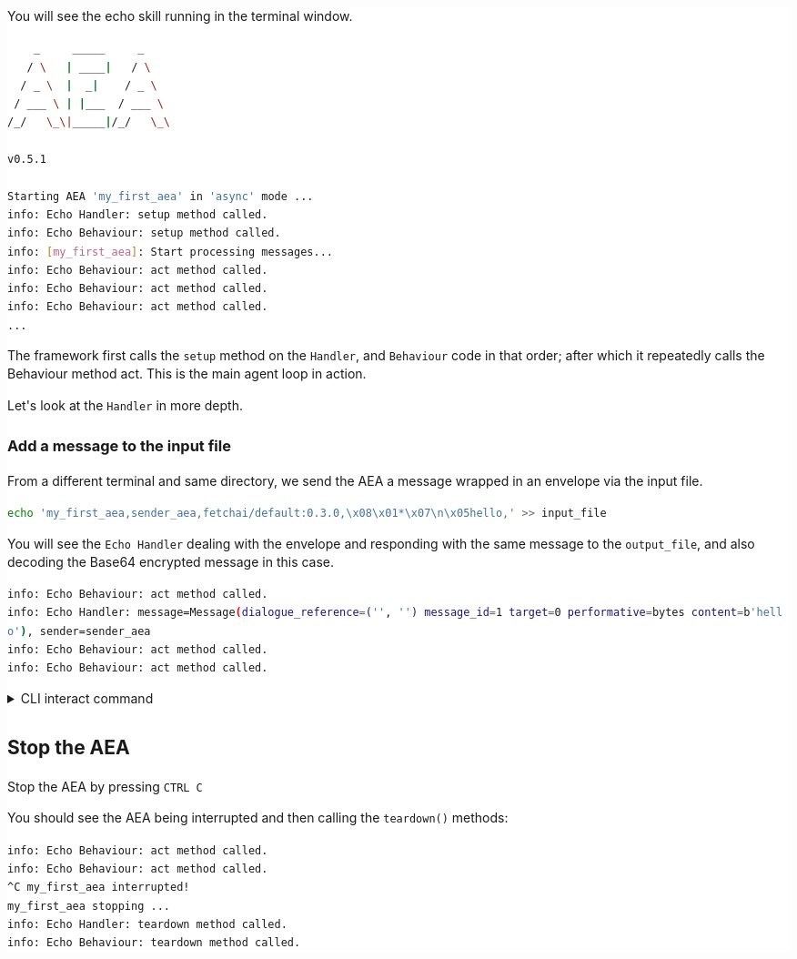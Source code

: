 You will see the echo skill running in the terminal window.

``` bash
    _     _____     _
   / \   | ____|   / \
  / _ \  |  _|    / _ \
 / ___ \ | |___  / ___ \
/_/   \_\|_____|/_/   \_\

v0.5.1

Starting AEA 'my_first_aea' in 'async' mode ...
info: Echo Handler: setup method called.
info: Echo Behaviour: setup method called.
info: [my_first_aea]: Start processing messages...
info: Echo Behaviour: act method called.
info: Echo Behaviour: act method called.
info: Echo Behaviour: act method called.
...
```

The framework first calls the `setup` method on the `Handler`, and `Behaviour` code in that order; after which it repeatedly calls the Behaviour method act. This is the main agent loop in action.

Let's look at the `Handler` in more depth.

### Add a message to the input file

From a different terminal and same directory, we send the AEA a message wrapped in an envelope via the input file.

``` bash
echo 'my_first_aea,sender_aea,fetchai/default:0.3.0,\x08\x01*\x07\n\x05hello,' >> input_file
```

You will see the `Echo Handler` dealing with the envelope and responding with the same message to the `output_file`, and also decoding the Base64 encrypted message in this case.

``` bash
info: Echo Behaviour: act method called.
info: Echo Handler: message=Message(dialogue_reference=('', '') message_id=1 target=0 performative=bytes content=b'hello'), sender=sender_aea
info: Echo Behaviour: act method called.
info: Echo Behaviour: act method called.
```

<details><summary>CLI interact command</summary></details>

## Stop the AEA

Stop the AEA by pressing `CTRL C`

You should see the AEA being interrupted and then calling the `teardown()` methods:

``` bash
info: Echo Behaviour: act method called.
info: Echo Behaviour: act method called.
^C my_first_aea interrupted!
my_first_aea stopping ...
info: Echo Handler: teardown method called.
info: Echo Behaviour: teardown method called.
```

